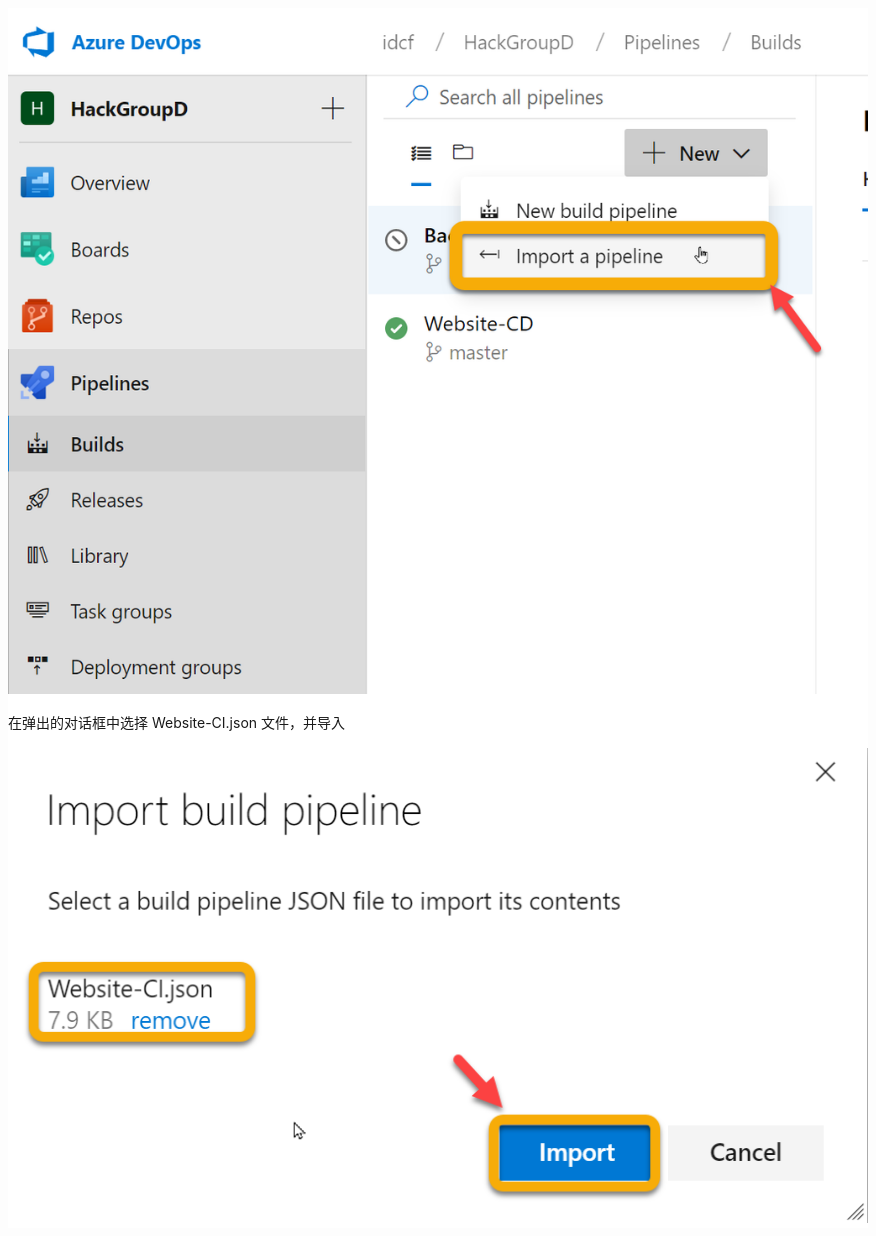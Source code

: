 ![](/Documents/Images/hack/website-build-01.png)

在弹出的对话框中选择 Website-CI.json 文件，并导入

![](/Documents/Images/hack/website-build-02.png)
